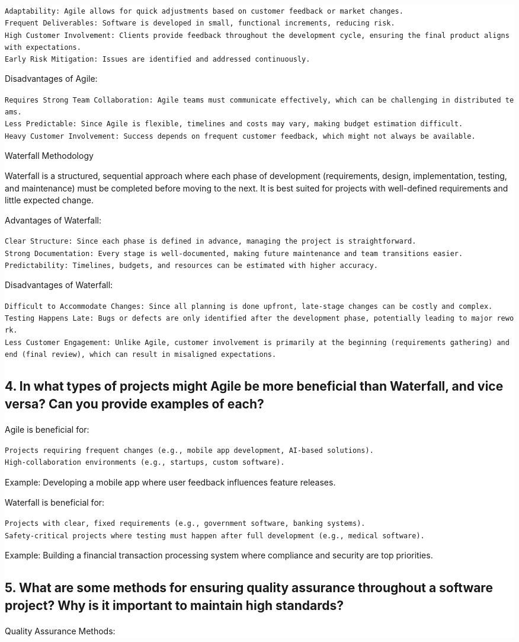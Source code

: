     Adaptability: Agile allows for quick adjustments based on customer feedback or market changes.
    Frequent Deliverables: Software is developed in small, functional increments, reducing risk.
    High Customer Involvement: Clients provide feedback throughout the development cycle, ensuring the final product aligns with expectations.
    Early Risk Mitigation: Issues are identified and addressed continuously.

Disadvantages of Agile:

    Requires Strong Team Collaboration: Agile teams must communicate effectively, which can be challenging in distributed teams.
    Less Predictable: Since Agile is flexible, timelines and costs may vary, making budget estimation difficult.
    Heavy Customer Involvement: Success depends on frequent customer feedback, which might not always be available.

Waterfall Methodology

Waterfall is a structured, sequential approach where each phase of development (requirements, design, implementation, testing, and maintenance) must be completed before moving to the next. It is best suited for projects with well-defined requirements and little expected change.

Advantages of Waterfall:

    Clear Structure: Since each phase is defined in advance, managing the project is straightforward.
    Strong Documentation: Every stage is well-documented, making future maintenance and team transitions easier.
    Predictability: Timelines, budgets, and resources can be estimated with higher accuracy.

Disadvantages of Waterfall:

    Difficult to Accommodate Changes: Since all planning is done upfront, late-stage changes can be costly and complex.
    Testing Happens Late: Bugs or defects are only identified after the development phase, potentially leading to major rework.
    Less Customer Engagement: Unlike Agile, customer involvement is primarily at the beginning (requirements gathering) and end (final review), which can result in misaligned expectations.
    
## 4. In what types of projects might Agile be more beneficial than Waterfall, and vice versa? Can you provide examples of each?
Agile is beneficial for:

    Projects requiring frequent changes (e.g., mobile app development, AI-based solutions).
    High-collaboration environments (e.g., startups, custom software).

Example: Developing a mobile app where user feedback influences feature releases.

Waterfall is beneficial for:

    Projects with clear, fixed requirements (e.g., government software, banking systems).
    Safety-critical projects where testing must happen after full development (e.g., medical software).

Example: Building a financial transaction processing system where compliance and security are top priorities.

## 5. What are some methods for ensuring quality assurance throughout a software project? Why is it important to maintain high standards?
Quality Assurance Methods:
